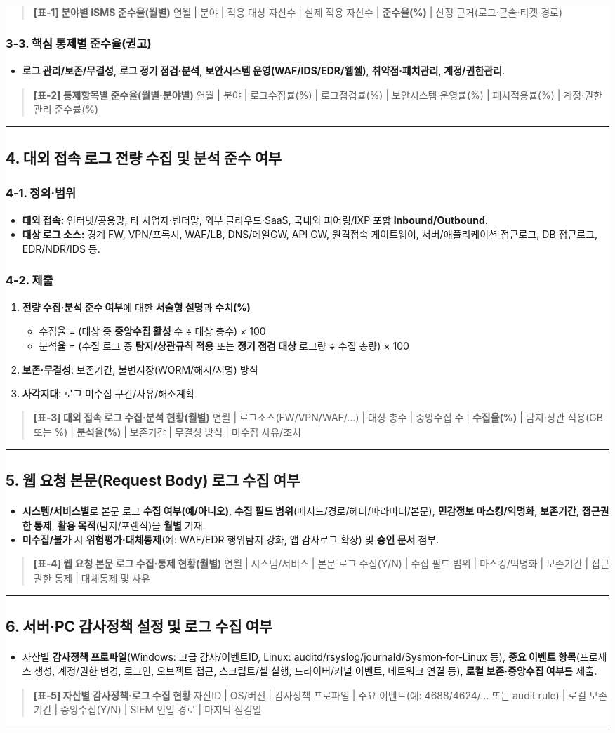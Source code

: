 > **[표‑1] 분야별 ISMS 준수율(월별)**
> 연월 | 분야 | 적용 대상 자산수 | 실제 적용 자산수 | **준수율(%)** | 산정 근거(로그·콘솔·티켓 경로)

### 3‑3. **핵심 통제별 준수율(권고)**

* **로그 관리/보존/무결성**, **로그 정기 점검·분석**, **보안시스템 운영(WAF/IDS/EDR/웹쉘)**, **취약점·패치관리**, **계정/권한관리**.

> **[표‑2] 통제항목별 준수율(월별·분야별)**
> 연월 | 분야 | 로그수집률(%) | 로그점검률(%) | 보안시스템 운영률(%) | 패치적용률(%) | 계정·권한관리 준수률(%)

---

## 4. **대외 접속 로그** 전량 수집 및 분석 준수 여부

### 4‑1. 정의·범위

* **대외 접속:** 인터넷/공용망, 타 사업자·벤더망, 외부 클라우드·SaaS, 국내외 피어링/IXP 포함 **Inbound/Outbound**.
* **대상 로그 소스:** 경계 FW, VPN/프록시, WAF/LB, DNS/메일GW, API GW, 원격접속 게이트웨이, 서버/애플리케이션 접근로그, DB 접근로그, EDR/NDR/IDS 등.

### 4‑2. 제출

1. **전량 수집·분석 준수 여부**에 대한 **서술형 설명**과 **수치(%)**

   * 수집율 = (대상 중 **중앙수집 활성** 수 ÷ 대상 총수) × 100
   * 분석율 = (수집 로그 중 **탐지/상관규칙 적용** 또는 **정기 점검 대상** 로그량 ÷ 수집 총량) × 100
2. **보존·무결성**: 보존기간, 불변저장(WORM/해시/서명) 방식
3. **사각지대**: 로그 미수집 구간/사유/해소계획

> **[표‑3] 대외 접속 로그 수집·분석 현황(월별)**
> 연월 | 로그소스(FW/VPN/WAF/…) | 대상 총수 | 중앙수집 수 | **수집율(%)** | 탐지·상관 적용(GB 또는 %) | **분석율(%)** | 보존기간 | 무결성 방식 | 미수집 사유/조치

---

## 5. **웹 요청 본문(Request Body) 로그** 수집 여부

* **시스템/서비스별**로 본문 로그 **수집 여부(예/아니오)**, **수집 필드 범위**(메서드/경로/헤더/파라미터/본문), **민감정보 마스킹/익명화**, **보존기간**, **접근권한 통제**, **활용 목적**(탐지/포렌식)을 **월별** 기재.
* **미수집/불가** 시 **위험평가·대체통제**(예: WAF/EDR 행위탐지 강화, 앱 감사로그 확장) 및 **승인 문서** 첨부.

> **[표‑4] 웹 요청 본문 로그 수집·통제 현황(월별)**
> 연월 | 시스템/서비스 | 본문 로그 수집(Y/N) | 수집 필드 범위 | 마스킹/익명화 | 보존기간 | 접근권한 통제 | 대체통제 및 사유

---

## 6. **서버·PC 감사정책 설정** 및 **로그 수집 여부**

* 자산별 **감사정책 프로파일**(Windows: 고급 감사/이벤트ID, Linux: auditd/rsyslog/journald/Sysmon‑for‑Linux 등), **중요 이벤트 항목**(프로세스 생성, 계정/권한 변경, 로그인, 오브젝트 접근, 스크립트/셸 실행, 드라이버/커널 이벤트, 네트워크 연결 등), **로컬 보존·중앙수집 여부**를 제출.

> **[표‑5] 자산별 감사정책·로그 수집 현황**
> 자산ID | OS/버전 | 감사정책 프로파일 | 주요 이벤트(예: 4688/4624/… 또는 audit rule) | 로컬 보존기간 | 중앙수집(Y/N) | SIEM 인입 경로 | 마지막 점검일

---
